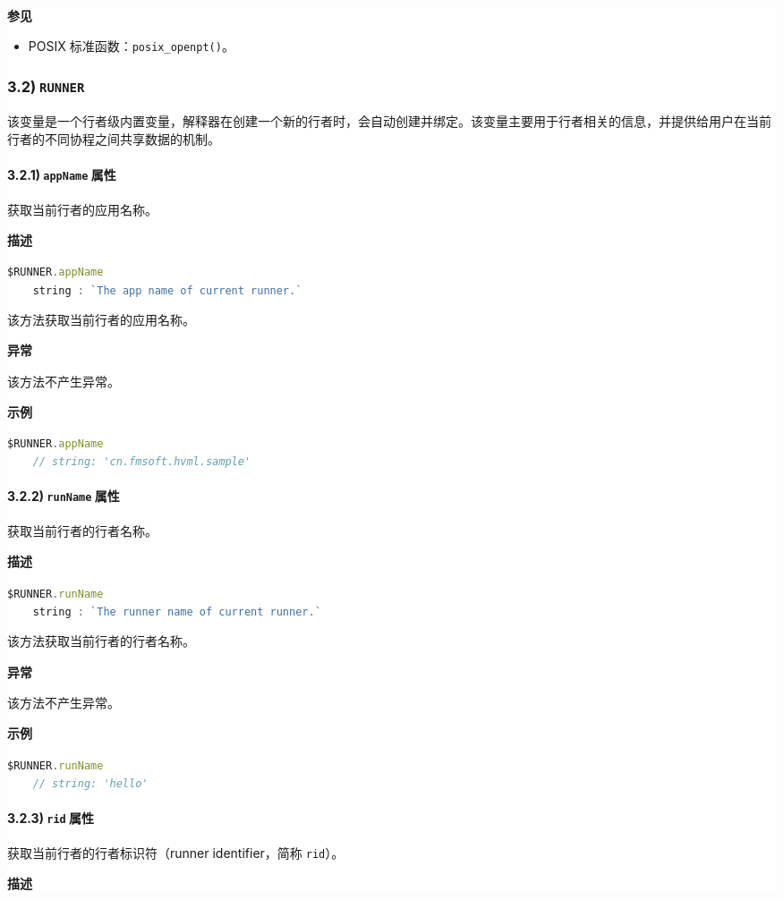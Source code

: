 **参见**

- POSIX 标准函数：`posix_openpt()`。

### 3.2) `RUNNER`

该变量是一个行者级内置变量，解释器在创建一个新的行者时，会自动创建并绑定。该变量主要用于行者相关的信息，并提供给用户在当前行者的不同协程之间共享数据的机制。

#### 3.2.1) `appName` 属性

获取当前行者的应用名称。

**描述**

```js
$RUNNER.appName
    string : `The app name of current runner.`
```

该方法获取当前行者的应用名称。

**异常**

该方法不产生异常。

**示例**

```js
$RUNNER.appName
    // string: 'cn.fmsoft.hvml.sample'
```

#### 3.2.2) `runName` 属性

获取当前行者的行者名称。

**描述**

```js
$RUNNER.runName
    string : `The runner name of current runner.`
```

该方法获取当前行者的行者名称。

**异常**

该方法不产生异常。

**示例**

```js
$RUNNER.runName
    // string: 'hello'
```

#### 3.2.3) `rid` 属性

获取当前行者的行者标识符（runner identifier，简称 `rid`）。

**描述**
